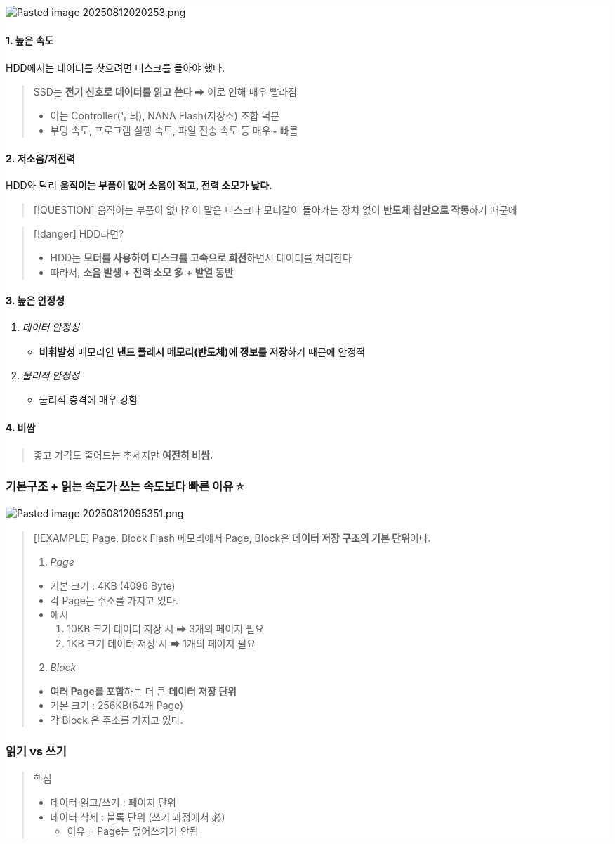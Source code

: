 ![Pasted image 20250812020253.png](/img/user/supporter/image/Pasted%20image%2020250812020253.png)
#### 1. 높은 속도
HDD에서는 데이터를 찾으려면 디스크를 돌아야 했다. 

> SSD는 **전기 신호로 데이터를 읽고 쓴다** ➡ 이로 인해 매우 빨라짐
> - 이는 Controller(두뇌), NANA Flash(저장소) 조합 덕분
> - 부팅 속도, 프로그램 실행 속도, 파일 전송 속도 등 매우~ 빠름


#### 2. 저소음/저전력 
HDD와 달리 **움직이는 부품이 없어 소음이 적고, 전력 소모가 낮다.**<br>
>[!QUESTION] 움직이는 부품이 없다?
>이 말은 디스크나 모터같이 돌아가는 장치 없이 **반도체 칩만으로 작동**하기 때문에 

>[!danger] HDD라면?
>- HDD는 **모터를 사용하여 디스크를 고속으로 회전**하면서 데이터를 처리한다
>- 따라서, **소음 발생 + 전력 소모 多 + 발열 동반** 

#### 3. 높은 안정성
1. *데이터 안정성*
	- **비휘발성** 메모리인 **낸드 플레시 메모리(반도체)에 정보를 저장**하기 때문에 안정적
	  
2. *물리적 안정성*
	- 물리적 충격에 매우 강함 


#### 4. 비쌈 
> 좋고 가격도 줄어드는 추세지만 **여전히 비쌈.** 


### 기본구조 + 읽는 속도가 쓰는 속도보다 빠른 이유  ⭐
![Pasted image 20250812095351.png](/img/user/supporter/image/Pasted%20image%2020250812095351.png)

>[!EXAMPLE] Page, Block
>Flash 메모리에서 Page, Block은 **데이터 저장 구조의 기본 단위**이다.
>1. *Page*
>	- 기본 크기 : 4KB (4096 Byte)
>	- 각 Page는 주소를 가지고 있다.
>	- 예시
>		1. 10KB 크기 데이터 저장 시 ➡ 3개의 페이지 필요
>		2. 1KB 크기 데이터 저장 시 ➡ 1개의 페이지 필요
>2. *Block*
>	- **여러 Page를 포함**하는 더 큰 **데이터 저장 단위** 
>	- 기본 크기 : 256KB(64개 Page)
>	- 각 Block 은 주소를 가지고 있다.


### 읽기 vs 쓰기
> 핵심
> - 데이터 읽고/쓰기 : 페이지 단위
> - 데이터 삭제 : 블록 단위 (쓰기 과정에서 必)
> 	- 이유 = Page는 덮어쓰기가 안됨 
